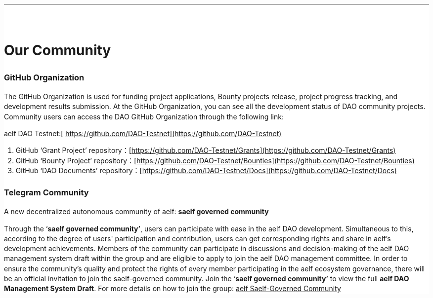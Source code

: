 

---
 

# Our Community
### GitHub Organization
The GitHub Organization is used for funding project applications, Bounty projects release, project progress tracking, and development results submission. At the GitHub Organization, you can see all the development status of DAO community projects. Community users can access the DAO GitHub Organization through the following link:

aelf DAO Testnet:[ https://github.com/DAO-Testnet](https://github.com/DAO-Testnet)

1. GitHub ‘Grant Project’ repository：[https://github.com/DAO-Testnet/Grants](https://github.com/DAO-Testnet/Grants)
2. GitHub ‘Bounty Project’ repository：[https://github.com/DAO-Testnet/Bounties](https://github.com/DAO-Testnet/Bounties)
3. GitHub ‘DAO Documents’ repository：[https://github.com/DAO-Testnet/Docs](https://github.com/DAO-Testnet/Docs)
### Telegram Community
A new decentralized autonomous community of aelf: **saelf governed community** 

Through the ‘**saelf governed community’**, users can participate with ease in the aelf DAO development. Simultaneous to this, according to the degree of users' participation and contribution, users can get corresponding rights and share in aelf’s development achievements. Members of the community can participate in discussions and decision-making of the aelf DAO management system draft within the group and are eligible to apply to join the aelf DAO management committee. In order to ensure the community’s quality and protect the rights of every member participating in the aelf ecosystem governance, there will be an official invitation to join the saelf-governed community. Join the ‘**saelf governed community’** to view the full **aelf DAO Management System Draft**. For more details on how to join the group: [aelf Saelf-Governed Community](https://medium.com/aelfblockchain/join-the-aelf-saelf-governed-community-911338fd1a08)

